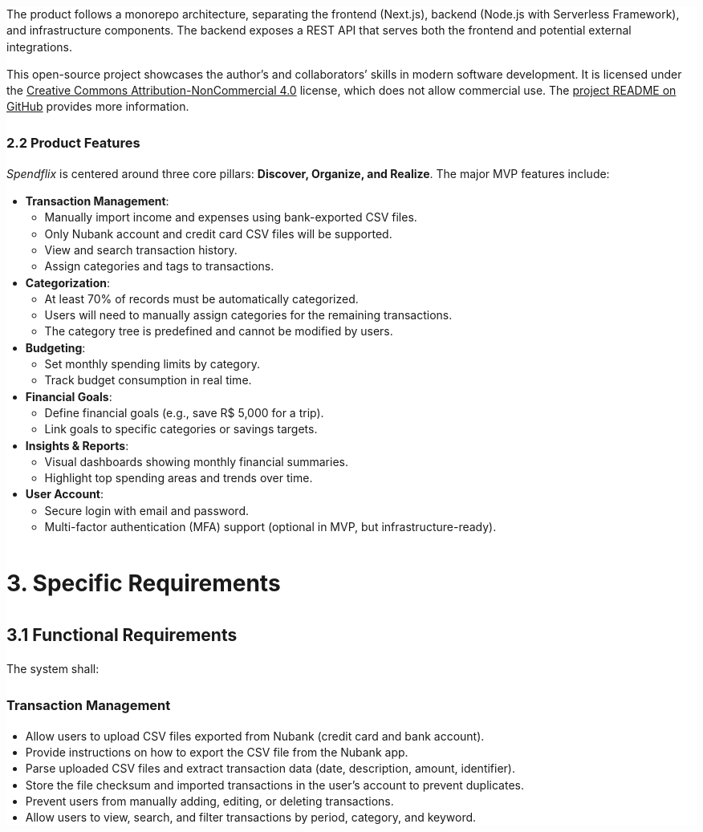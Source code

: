 The product follows a monorepo architecture, separating the frontend (Next.js), backend (Node.js with Serverless Framework), and infrastructure components. The backend exposes a REST API that serves both the frontend and potential external integrations.

This open-source project showcases the author’s and collaborators’ skills in modern software development. It is licensed under the [Creative Commons Attribution-NonCommercial 4.0](https://creativecommons.org/licenses/by-nc/4.0/) license, which does not allow commercial use. The [project README on GitHub](https://github.com/sauloarruda/spendflix) provides more information.

### **2.2 Product Features**

_Spendflix_ is centered around three core pillars: **Discover, Organize, and Realize**. The major MVP features include:

- **Transaction Management**:
  - Manually import income and expenses using bank-exported CSV files.
  - Only Nubank account and credit card CSV files will be supported.
  - View and search transaction history.
  - Assign categories and tags to transactions.
- **Categorization**:
  - At least 70% of records must be automatically categorized.
  - Users will need to manually assign categories for the remaining transactions.
  - The category tree is predefined and cannot be modified by users.
- **Budgeting**:
  - Set monthly spending limits by category.
  - Track budget consumption in real time.
- **Financial Goals**:
  - Define financial goals (e.g., save R$ 5,000 for a trip).
  - Link goals to specific categories or savings targets.
- **Insights & Reports**:
  - Visual dashboards showing monthly financial summaries.
  - Highlight top spending areas and trends over time.
- **User Account**:
  - Secure login with email and password.
  - Multi-factor authentication (MFA) support (optional in MVP, but infrastructure-ready).

# **3. Specific Requirements**

## **3.1 Functional Requirements**

The system shall:

### **Transaction Management**

- Allow users to upload CSV files exported from Nubank (credit card and bank account).
- Provide instructions on how to export the CSV file from the Nubank app.
- Parse uploaded CSV files and extract transaction data (date, description, amount, identifier).
- Store the file checksum and imported transactions in the user’s account to prevent duplicates.
- Prevent users from manually adding, editing, or deleting transactions.
- Allow users to view, search, and filter transactions by period, category, and keyword.

